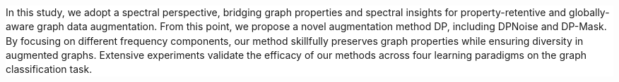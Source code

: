 In this study, we adopt a spectral perspective, bridging graph properties and spectral insights for property-retentive and globally-aware graph data augmentation. From this point, we propose a novel augmentation method DP, including DPNoise and DP-Mask. By focusing on different frequency components, our method skillfully preserves graph properties while ensuring diversity in augmented graphs. Extensive experiments validate the efficacy of our methods across four learning paradigms on the graph classification task.